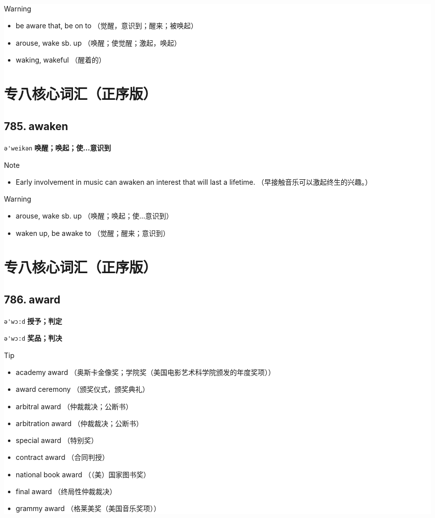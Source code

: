 > [!WARNING]
>
> - be aware that, be on to （觉醒，意识到；醒来；被唤起）
>
> - arouse, wake sb. up （唤醒；使觉醒；激起，唤起）
>
> - waking, wakeful （醒着的）
>

# 专八核心词汇（正序版）

## 785. awaken

`ə'weikən`  **唤醒；唤起；使…意识到**

> [!NOTE]
>
> - Early involvement in music can awaken an interest that will last a lifetime. （早接触音乐可以激起终生的兴趣。）
>

> [!WARNING]
>
> - arouse, wake sb. up （唤醒；唤起；使…意识到）
>
> - waken up, be awake to （觉醒；醒来；意识到）
>

# 专八核心词汇（正序版）

## 786. award

`ə'wɔ:d`  **授予；判定**

`ə'wɔ:d`  **奖品；判决**

> [!TIP]
>
> - academy award （奥斯卡金像奖；学院奖（美国电影艺术科学院颁发的年度奖项））
>
> - award ceremony （颁奖仪式，颁奖典礼）
>
> - arbitral award （仲裁裁决；公断书）
>
> - arbitration award （仲裁裁决；公断书）
>
> - special award （特别奖）
>
> - contract award （合同判授）
>
> - national book award （（美）国家图书奖）
>
> - final award （终局性仲裁裁决）
>
> - grammy award （格莱美奖（美国音乐奖项））
>
